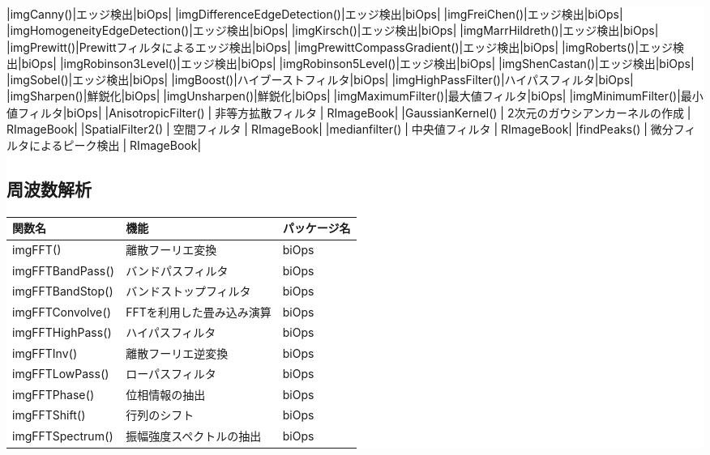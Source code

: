 |imgCanny()|エッジ検出|biOps|
|imgDifferenceEdgeDetection()|エッジ検出|biOps|
|imgFreiChen()|エッジ検出|biOps|
|imgHomogeneityEdgeDetection()|エッジ検出|biOps|
|imgKirsch()|エッジ検出|biOps|
|imgMarrHildreth()|エッジ検出|biOps|
|imgPrewitt()|Prewittフィルタによるエッジ検出|biOps|
|imgPrewittCompassGradient()|エッジ検出|biOps|
|imgRoberts()|エッジ検出|biOps|
|imgRobinson3Level()|エッジ検出|biOps|
|imgRobinson5Level()|エッジ検出|biOps|
|imgShenCastan()|エッジ検出|biOps|
|imgSobel()|エッジ検出|biOps|
|imgBoost()|ハイブーストフィルタ|biOps|
|imgHighPassFilter()|ハイパスフィルタ|biOps|
|imgSharpen()|鮮鋭化|biOps|
|imgUnsharpen()|鮮鋭化|biOps|
|imgMaximumFilter()|最大値フィルタ|biOps|
|imgMinimumFilter()|最小値フィルタ|biOps|
|AnisotropicFilter() | 非等方拡散フィルタ | RImageBook|
|GaussianKernel() | 2次元のガウシアンカーネルの作成 | RImageBook|
|SpatialFilter2() | 空間フィルタ | RImageBook|
|medianfilter() | 中央値フィルタ | RImageBook|
|findPeaks() | 微分フィルタによるピーク検出 | RImageBook|

## 周波数解析 ##
|関数名 | 機能 | パッケージ名 |
|:---------|:-------|:-------------------|
|imgFFT()|離散フーリエ変換 |biOps|
|imgFFTBandPass()|バンドパスフィルタ |biOps|
|imgFFTBandStop()|バンドストップフィルタ |biOps|
|imgFFTConvolve()|FFTを利用した畳み込み演算 |biOps|
|imgFFTHighPass()|ハイパスフィルタ |biOps|
|imgFFTInv()|離散フーリエ逆変換 |biOps|
|imgFFTLowPass()|ローパスフィルタ |biOps|
|imgFFTPhase()|位相情報の抽出 |biOps|
|imgFFTShift()|行列のシフト |biOps|
|imgFFTSpectrum()|振幅強度スペクトルの抽出 |biOps|